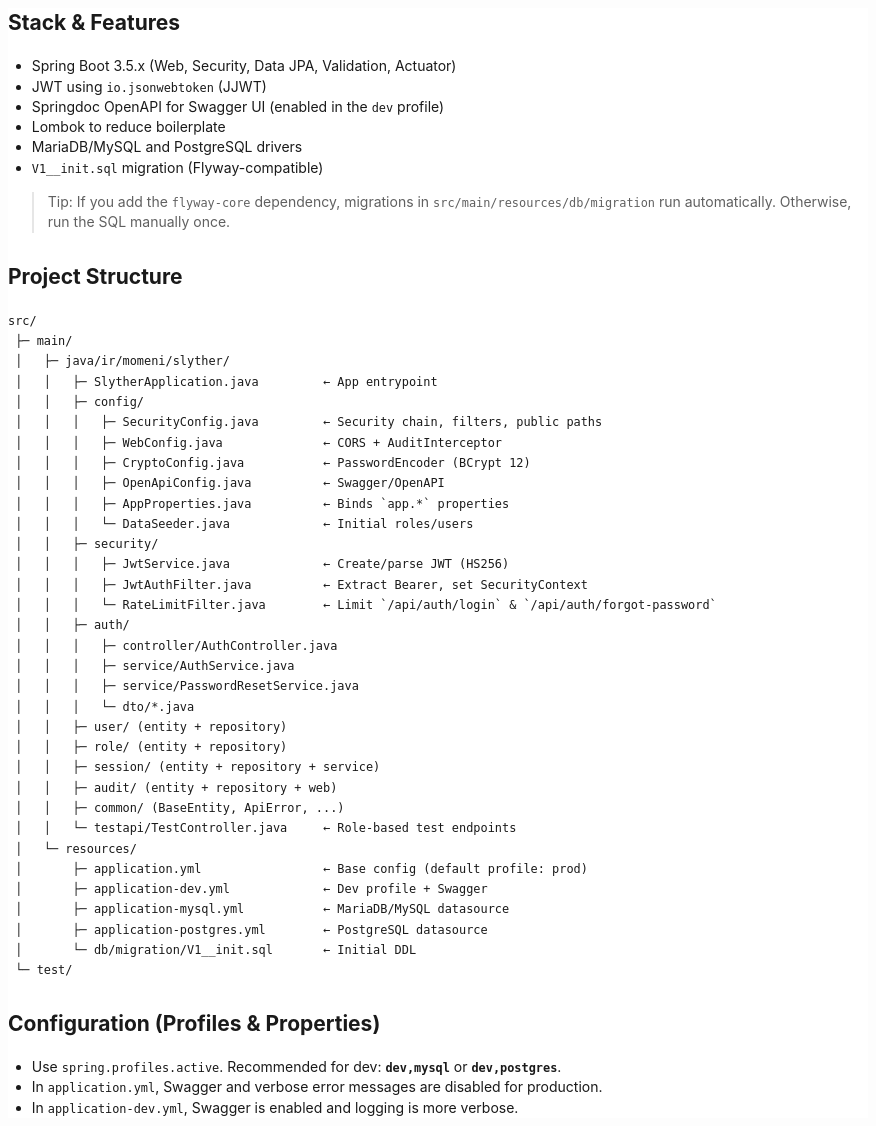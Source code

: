 ## Stack & Features
- Spring Boot 3.5.x (Web, Security, Data JPA, Validation, Actuator)
- JWT using `io.jsonwebtoken` (JJWT)
- Springdoc OpenAPI for Swagger UI (enabled in the `dev` profile)
- Lombok to reduce boilerplate
- MariaDB/MySQL and PostgreSQL drivers
- `V1__init.sql` migration (Flyway-compatible)

> Tip: If you add the `flyway-core` dependency, migrations in `src/main/resources/db/migration` run automatically. Otherwise, run the SQL manually once.

## Project Structure
```
src/
 ├─ main/
 │   ├─ java/ir/momeni/slyther/
 │   │   ├─ SlytherApplication.java         ← App entrypoint
 │   │   ├─ config/
 │   │   │   ├─ SecurityConfig.java         ← Security chain, filters, public paths
 │   │   │   ├─ WebConfig.java              ← CORS + AuditInterceptor
 │   │   │   ├─ CryptoConfig.java           ← PasswordEncoder (BCrypt 12)
 │   │   │   ├─ OpenApiConfig.java          ← Swagger/OpenAPI
 │   │   │   ├─ AppProperties.java          ← Binds `app.*` properties
 │   │   │   └─ DataSeeder.java             ← Initial roles/users
 │   │   ├─ security/
 │   │   │   ├─ JwtService.java             ← Create/parse JWT (HS256)
 │   │   │   ├─ JwtAuthFilter.java          ← Extract Bearer, set SecurityContext
 │   │   │   └─ RateLimitFilter.java        ← Limit `/api/auth/login` & `/api/auth/forgot-password`
 │   │   ├─ auth/
 │   │   │   ├─ controller/AuthController.java
 │   │   │   ├─ service/AuthService.java
 │   │   │   ├─ service/PasswordResetService.java
 │   │   │   └─ dto/*.java
 │   │   ├─ user/ (entity + repository)
 │   │   ├─ role/ (entity + repository)
 │   │   ├─ session/ (entity + repository + service)
 │   │   ├─ audit/ (entity + repository + web)
 │   │   ├─ common/ (BaseEntity, ApiError, ...)
 │   │   └─ testapi/TestController.java     ← Role-based test endpoints
 │   └─ resources/
 │       ├─ application.yml                 ← Base config (default profile: prod)
 │       ├─ application-dev.yml             ← Dev profile + Swagger
 │       ├─ application-mysql.yml           ← MariaDB/MySQL datasource
 │       ├─ application-postgres.yml        ← PostgreSQL datasource
 │       └─ db/migration/V1__init.sql       ← Initial DDL
 └─ test/
```

## Configuration (Profiles & Properties)
- Use `spring.profiles.active`. Recommended for dev: **`dev,mysql`** or **`dev,postgres`**.
- In `application.yml`, Swagger and verbose error messages are disabled for production.
- In `application-dev.yml`, Swagger is enabled and logging is more verbose.
